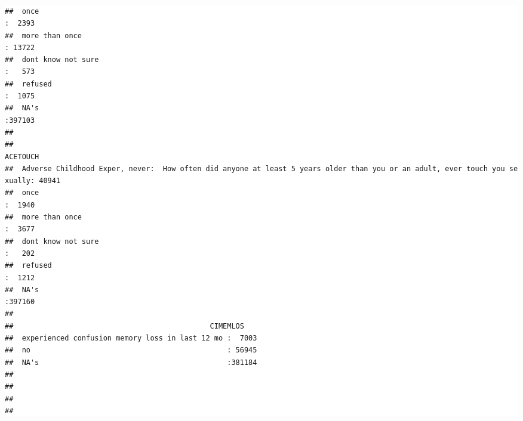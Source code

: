     ##  once                                                                                                                       :  2393  
    ##  more than once                                                                                                             : 13722  
    ##  dont know not sure                                                                                                         :   573  
    ##  refused                                                                                                                    :  1075  
    ##  NA's                                                                                                                       :397103  
    ##                                                                                                                                      
    ##                                                                                                                        ACETOUCH     
    ##  Adverse Childhood Exper, never:  How often did anyone at least 5 years older than you or an adult, ever touch you sexually: 40941  
    ##  once                                                                                                                      :  1940  
    ##  more than once                                                                                                            :  3677  
    ##  dont know not sure                                                                                                        :   202  
    ##  refused                                                                                                                   :  1212  
    ##  NA's                                                                                                                      :397160  
    ##                                                                                                                                     
    ##                                              CIMEMLOS     
    ##  experienced confusion memory loss in last 12 mo :  7003  
    ##  no                                              : 56945  
    ##  NA's                                            :381184  
    ##                                                           
    ##                                                           
    ##                                                           
    ##                                                           